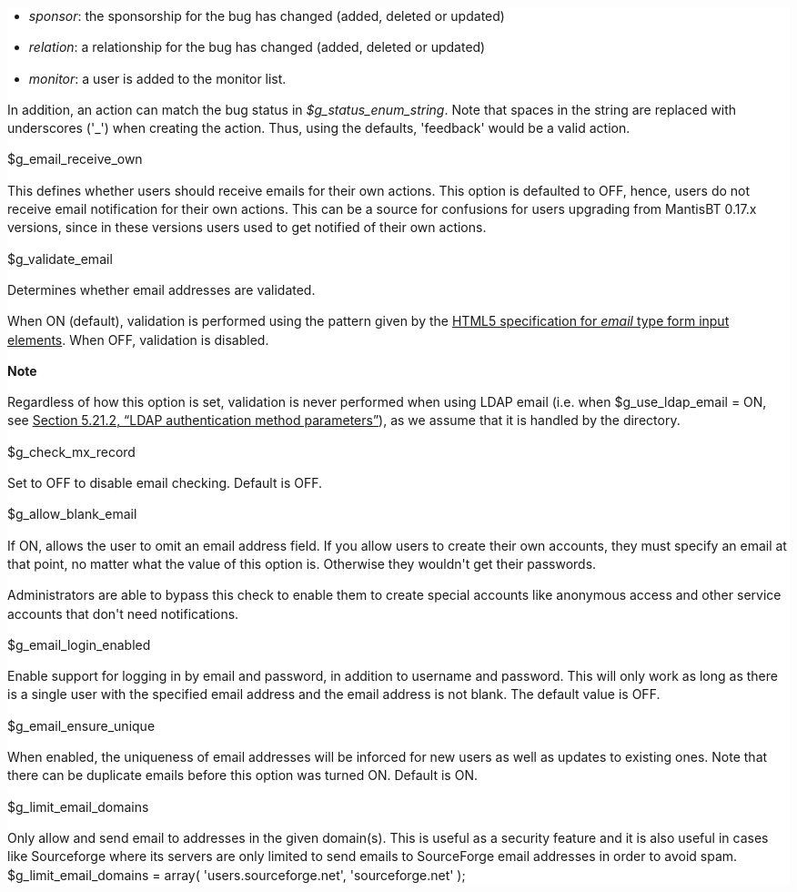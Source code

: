 *   _sponsor_: the sponsorship for the bug has changed (added, deleted or updated)
    
*   _relation_: a relationship for the bug has changed (added, deleted or updated)
    
*   _monitor_: a user is added to the monitor list.
    

In addition, an action can match the bug status in _$g\_status\_enum_string_. Note that spaces in the string are replaced with underscores ('_') when creating the action. Thus, using the defaults, 'feedback' would be a valid action.

$g\_email\_receive_own

This defines whether users should receive emails for their own actions. This option is defaulted to OFF, hence, users do not receive email notification for their own actions. This can be a source for confusions for users upgrading from MantisBT 0.17.x versions, since in these versions users used to get notified of their own actions.

$g\_validate\_email

Determines whether email addresses are validated.

When ON (default), validation is performed using the pattern given by the [HTML5 specification for _email_ type form input elements](http://www.w3.org/TR/html5/forms.html#valid-e-mail-address). When OFF, validation is disabled.

**Note**

Regardless of how this option is set, validation is never performed when using LDAP email (i.e. when $g\_use\_ldap_email = ON, see [Section 5.21.2, “LDAP authentication method parameters”](#admin.config.auth.ldap)), as we assume that it is handled by the directory.

$g\_check\_mx_record

Set to OFF to disable email checking. Default is OFF.

$g\_allow\_blank_email

If ON, allows the user to omit an email address field. If you allow users to create their own accounts, they must specify an email at that point, no matter what the value of this option is. Otherwise they wouldn't get their passwords.

Administrators are able to bypass this check to enable them to create special accounts like anonymous access and other service accounts that don't need notifications.

$g\_email\_login_enabled

Enable support for logging in by email and password, in addition to username and password. This will only work as long as there is a single user with the specified email address and the email address is not blank. The default value is OFF.

$g\_email\_ensure_unique

When enabled, the uniqueness of email addresses will be inforced for new users as well as updates to existing ones. Note that there can be duplicate emails before this option was turned ON. Default is ON.

$g\_limit\_email_domains

Only allow and send email to addresses in the given domain(s). This is useful as a security feature and it is also useful in cases like Sourceforge where its servers are only limited to send emails to SourceForge email addresses in order to avoid spam. $g\_limit\_email_domains = array( 'users.sourceforge.net', 'sourceforge.net' );
